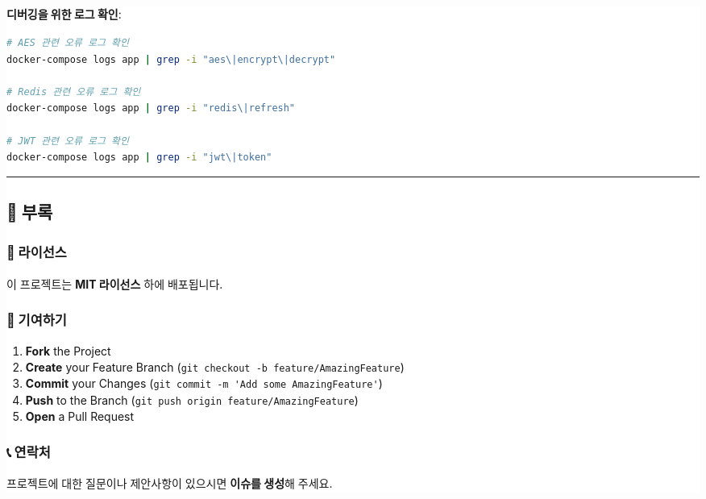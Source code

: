 **디버깅을 위한 로그 확인**:

```bash
# AES 관련 오류 로그 확인
docker-compose logs app | grep -i "aes\|encrypt\|decrypt"

# Redis 관련 오류 로그 확인
docker-compose logs app | grep -i "redis\|refresh"

# JWT 관련 오류 로그 확인
docker-compose logs app | grep -i "jwt\|token"
```

---

## 📄 부록

### 📝 라이선스

이 프로젝트는 **MIT 라이선스** 하에 배포됩니다.

### 👥 기여하기

1. **Fork** the Project
2. **Create** your Feature Branch (`git checkout -b feature/AmazingFeature`)
3. **Commit** your Changes (`git commit -m 'Add some AmazingFeature'`)
4. **Push** to the Branch (`git push origin feature/AmazingFeature`)
5. **Open** a Pull Request

### 📞 연락처

프로젝트에 대한 질문이나 제안사항이 있으시면 **이슈를 생성**해 주세요.
